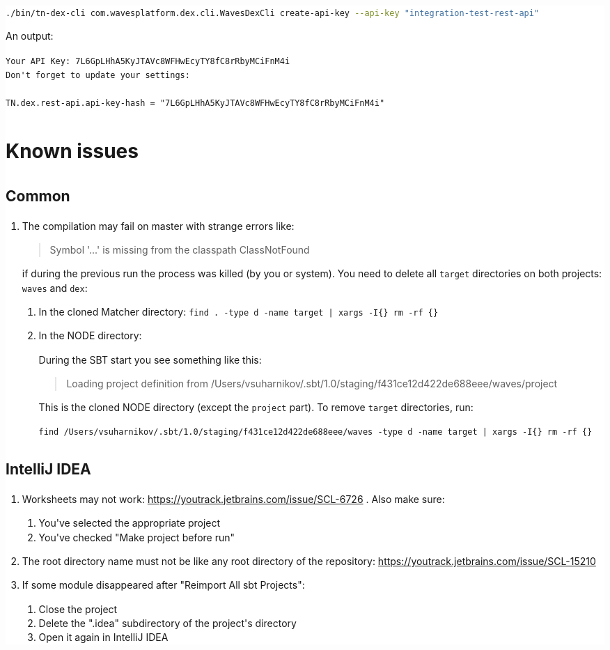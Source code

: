 ```bash
./bin/tn-dex-cli com.wavesplatform.dex.cli.WavesDexCli create-api-key --api-key "integration-test-rest-api"
```

An output:

```
Your API Key: 7L6GpLHhA5KyJTAVc8WFHwEcyTY8fC8rRbyMCiFnM4i
Don't forget to update your settings:

TN.dex.rest-api.api-key-hash = "7L6GpLHhA5KyJTAVc8WFHwEcyTY8fC8rRbyMCiFnM4i"
```

# Known issues

## Common

1. The compilation may fail on master with strange errors like:

   > Symbol '...' is missing from the classpath
   > ClassNotFound

   if during the previous run the process was killed (by you or system).
   You need to delete all `target` directories on both projects: `waves` and `dex`:

   1. In the cloned Matcher directory: `find . -type d -name target | xargs -I{} rm -rf {}`
   2. In the NODE directory:

      During the SBT start you see something like this:
      > Loading project definition from /Users/vsuharnikov/.sbt/1.0/staging/f431ce12d422de688eee/waves/project

      This is the cloned NODE directory (except the `project` part). To remove `target` directories, run:

      ```
      find /Users/vsuharnikov/.sbt/1.0/staging/f431ce12d422de688eee/waves -type d -name target | xargs -I{} rm -rf {}
      ```

## IntelliJ IDEA

1. Worksheets may not work: https://youtrack.jetbrains.com/issue/SCL-6726 . Also make sure:
   
   1. You've selected the appropriate project
   2. You've checked "Make project before run"

2. The root directory name must not be like any root directory of the repository: https://youtrack.jetbrains.com/issue/SCL-15210

3. If some module disappeared after "Reimport All sbt Projects":

   1. Close the project
   2. Delete the ".idea" subdirectory of the project's directory
   3. Open it again in IntelliJ IDEA

